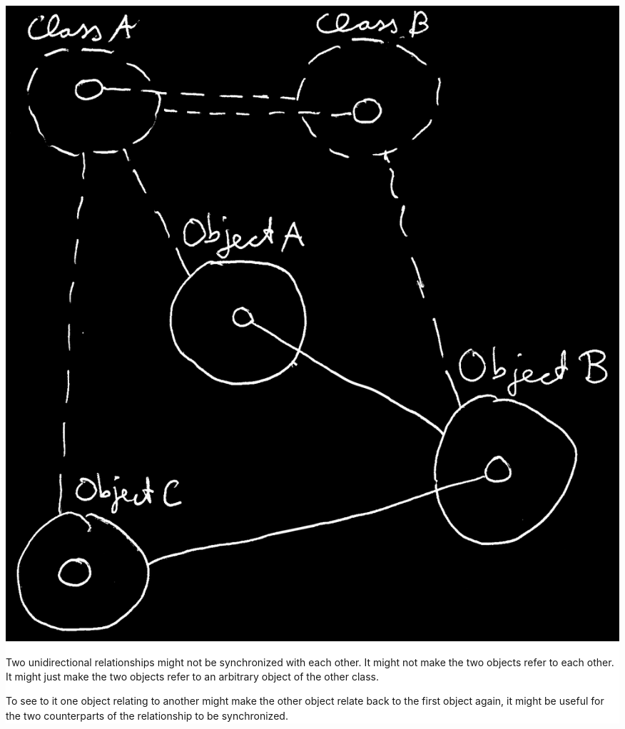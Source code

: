 ![](images/1.%20Relationships.025.png)

Two unidirectional relationships might not be synchronized with each other. It might not make the two objects refer to each other. It might just make the two objects refer to an arbitrary object of the other class.

To see to it one object relating to another might make the other object relate back to the first object again, it might be useful for the two counterparts of the relationship to be synchronized.
